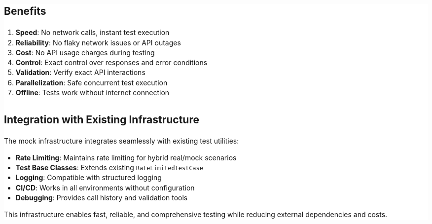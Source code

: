 ## Benefits

1. **Speed**: No network calls, instant test execution
2. **Reliability**: No flaky network issues or API outages  
3. **Cost**: No API usage charges during testing
4. **Control**: Exact control over responses and error conditions
5. **Validation**: Verify exact API interactions
6. **Parallelization**: Safe concurrent test execution
7. **Offline**: Tests work without internet connection

## Integration with Existing Infrastructure

The mock infrastructure integrates seamlessly with existing test utilities:

- **Rate Limiting**: Maintains rate limiting for hybrid real/mock scenarios
- **Test Base Classes**: Extends existing `RateLimitedTestCase`
- **Logging**: Compatible with structured logging
- **CI/CD**: Works in all environments without configuration
- **Debugging**: Provides call history and validation tools

This infrastructure enables fast, reliable, and comprehensive testing while reducing external dependencies and costs.